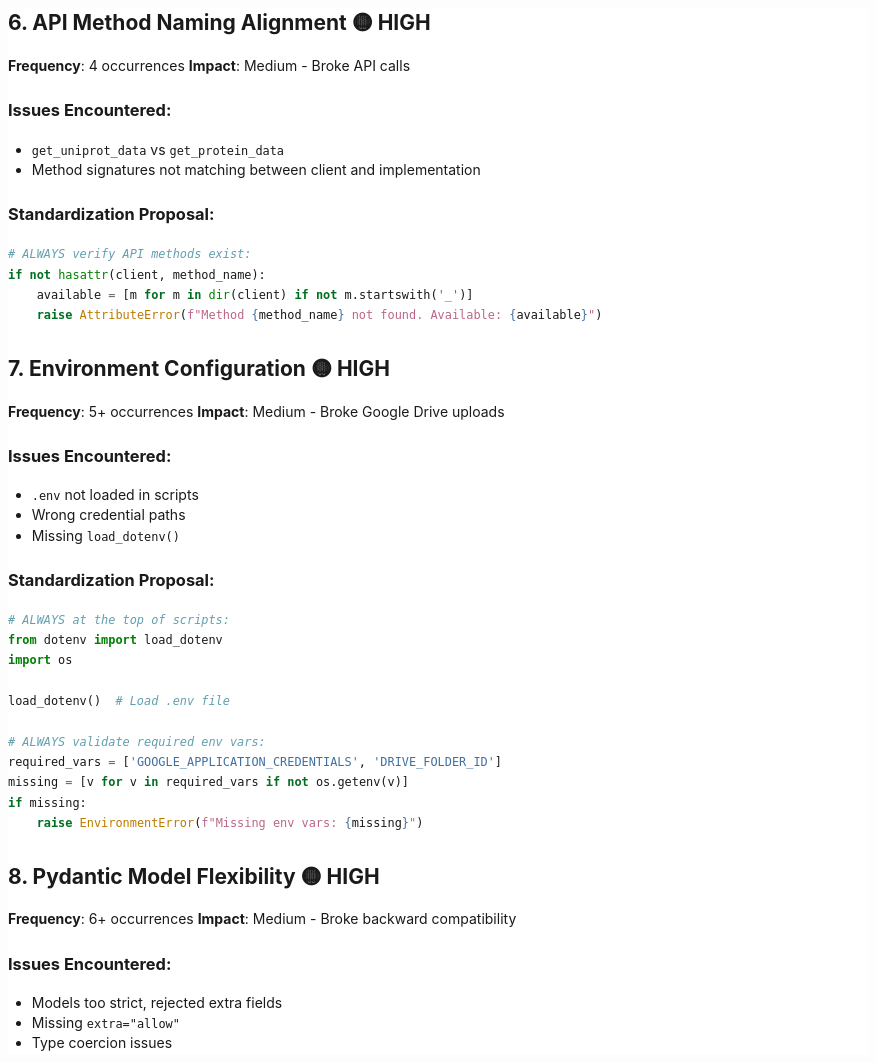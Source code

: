 ## 6. **API Method Naming Alignment** 🟡 HIGH
**Frequency**: 4 occurrences
**Impact**: Medium - Broke API calls

### Issues Encountered:
- `get_uniprot_data` vs `get_protein_data`
- Method signatures not matching between client and implementation

### Standardization Proposal:
```python
# ALWAYS verify API methods exist:
if not hasattr(client, method_name):
    available = [m for m in dir(client) if not m.startswith('_')]
    raise AttributeError(f"Method {method_name} not found. Available: {available}")
```

## 7. **Environment Configuration** 🟡 HIGH
**Frequency**: 5+ occurrences
**Impact**: Medium - Broke Google Drive uploads

### Issues Encountered:
- `.env` not loaded in scripts
- Wrong credential paths
- Missing `load_dotenv()`

### Standardization Proposal:
```python
# ALWAYS at the top of scripts:
from dotenv import load_dotenv
import os

load_dotenv()  # Load .env file

# ALWAYS validate required env vars:
required_vars = ['GOOGLE_APPLICATION_CREDENTIALS', 'DRIVE_FOLDER_ID']
missing = [v for v in required_vars if not os.getenv(v)]
if missing:
    raise EnvironmentError(f"Missing env vars: {missing}")
```

## 8. **Pydantic Model Flexibility** 🟡 HIGH
**Frequency**: 6+ occurrences
**Impact**: Medium - Broke backward compatibility

### Issues Encountered:
- Models too strict, rejected extra fields
- Missing `extra="allow"`
- Type coercion issues
